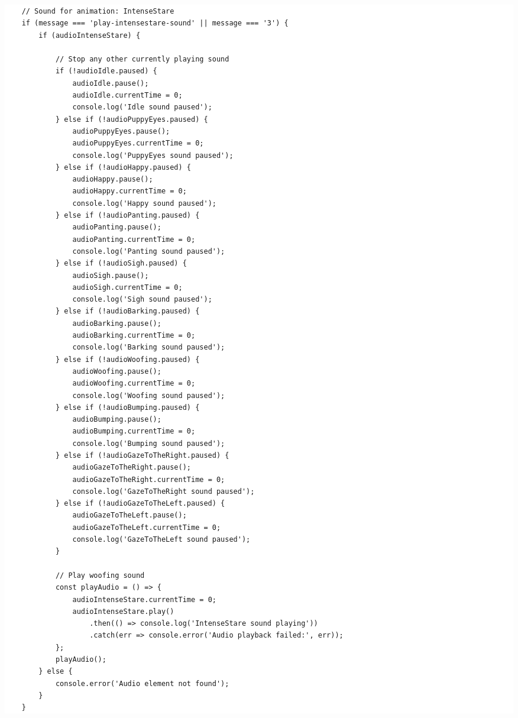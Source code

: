         // Sound for animation: IntenseStare
        if (message === 'play-intensestare-sound' || message === '3') {
            if (audioIntenseStare) {

                // Stop any other currently playing sound
                if (!audioIdle.paused) { 
                    audioIdle.pause();
                    audioIdle.currentTime = 0;
                    console.log('Idle sound paused');
                } else if (!audioPuppyEyes.paused) { 
                    audioPuppyEyes.pause();
                    audioPuppyEyes.currentTime = 0;
                    console.log('PuppyEyes sound paused');
                } else if (!audioHappy.paused) { 
                    audioHappy.pause();
                    audioHappy.currentTime = 0;
                    console.log('Happy sound paused');
                } else if (!audioPanting.paused) { 
                    audioPanting.pause();
                    audioPanting.currentTime = 0;
                    console.log('Panting sound paused');
                } else if (!audioSigh.paused) { 
                    audioSigh.pause();
                    audioSigh.currentTime = 0;
                    console.log('Sigh sound paused');
                } else if (!audioBarking.paused) { 
                    audioBarking.pause();
                    audioBarking.currentTime = 0;
                    console.log('Barking sound paused');
                } else if (!audioWoofing.paused) { 
                    audioWoofing.pause();
                    audioWoofing.currentTime = 0;
                    console.log('Woofing sound paused');
                } else if (!audioBumping.paused) { 
                    audioBumping.pause();
                    audioBumping.currentTime = 0;
                    console.log('Bumping sound paused');
                } else if (!audioGazeToTheRight.paused) { 
                    audioGazeToTheRight.pause();
                    audioGazeToTheRight.currentTime = 0;
                    console.log('GazeToTheRight sound paused');
                } else if (!audioGazeToTheLeft.paused) {
                    audioGazeToTheLeft.pause();
                    audioGazeToTheLeft.currentTime = 0;
                    console.log('GazeToTheLeft sound paused');
                }

                // Play woofing sound
                const playAudio = () => {
                    audioIntenseStare.currentTime = 0; 
                    audioIntenseStare.play()
                        .then(() => console.log('IntenseStare sound playing'))
                        .catch(err => console.error('Audio playback failed:', err));
                }; 
                playAudio(); 
            } else {
                console.error('Audio element not found');
            }
        }
        